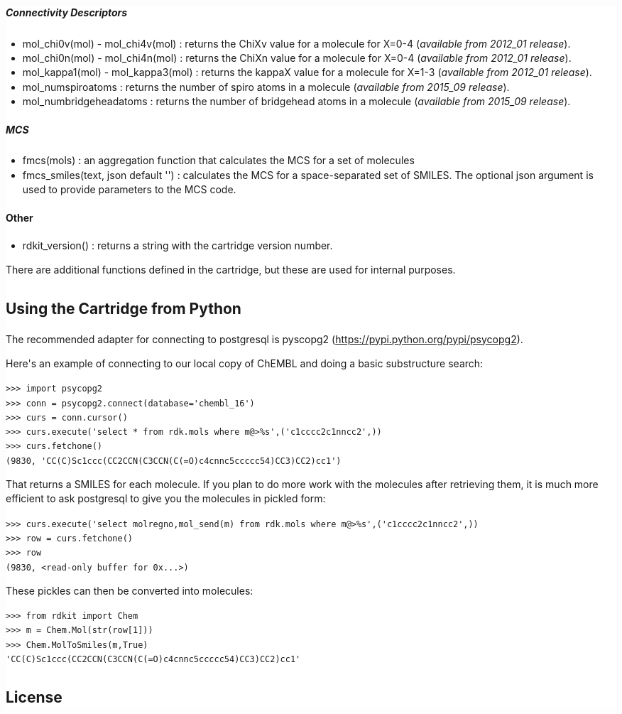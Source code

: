 ##### Connectivity Descriptors

-   mol\_chi0v(mol) - mol\_chi4v(mol) : returns the ChiXv value for a molecule for X=0-4 (*available from 2012\_01 release*).
-   mol\_chi0n(mol) - mol\_chi4n(mol) : returns the ChiXn value for a molecule for X=0-4 (*available from 2012\_01 release*).
-   mol\_kappa1(mol) - mol\_kappa3(mol) : returns the kappaX value for a molecule for X=1-3 (*available from 2012\_01 release*).
-   mol\_numspiroatoms : returns the number of spiro atoms in a molecule (*available from 2015\_09 release*).
-   mol\_numbridgeheadatoms : returns the number of bridgehead atoms in a molecule (*available from 2015\_09 release*).

##### MCS

-   fmcs(mols) : an aggregation function that calculates the MCS for a set of molecules
-   fmcs\_smiles(text, json default '') : calculates the MCS for a space-separated set of SMILES. The optional json argument is used to provide parameters to the MCS code.

#### Other

-   rdkit\_version() : returns a string with the cartridge version number.

There are additional functions defined in the cartridge, but these are used for internal purposes.

## Using the Cartridge from Python

The recommended adapter for connecting to postgresql is pyscopg2 (<https://pypi.python.org/pypi/psycopg2>).

Here's an example of connecting to our local copy of ChEMBL and doing a basic substructure search:

    >>> import psycopg2
    >>> conn = psycopg2.connect(database='chembl_16')
    >>> curs = conn.cursor()
    >>> curs.execute('select * from rdk.mols where m@>%s',('c1cccc2c1nncc2',))
    >>> curs.fetchone()
    (9830, 'CC(C)Sc1ccc(CC2CCN(C3CCN(C(=O)c4cnnc5ccccc54)CC3)CC2)cc1')

That returns a SMILES for each molecule. If you plan to do more work with the molecules after retrieving them, it is much more efficient to ask postgresql to give you the molecules in pickled form:

    >>> curs.execute('select molregno,mol_send(m) from rdk.mols where m@>%s',('c1cccc2c1nncc2',))
    >>> row = curs.fetchone()
    >>> row
    (9830, <read-only buffer for 0x...>)

These pickles can then be converted into molecules:

    >>> from rdkit import Chem
    >>> m = Chem.Mol(str(row[1]))
    >>> Chem.MolToSmiles(m,True)
    'CC(C)Sc1ccc(CC2CCN(C3CCN(C(=O)c4cnnc5ccccc54)CC3)CC2)cc1'

## License
